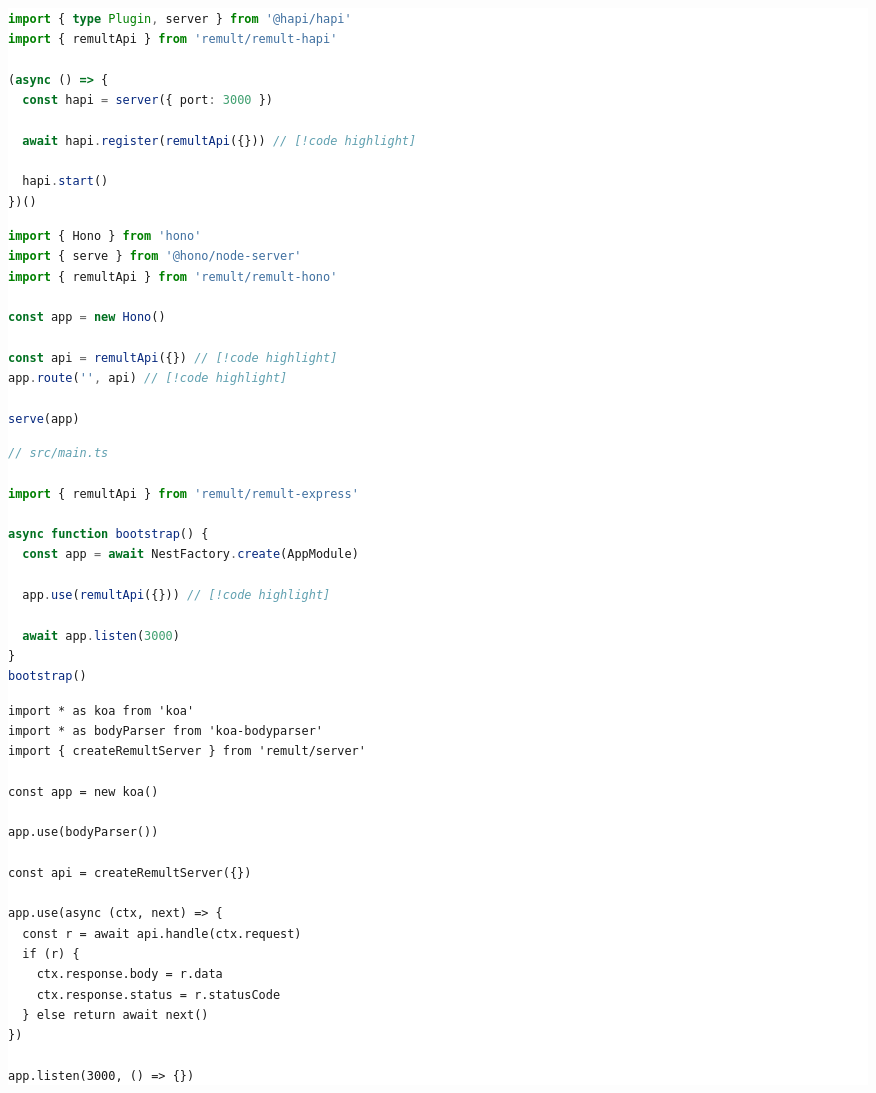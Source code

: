 ```ts [nuxt.js]
```


```ts [Hapi]
import { type Plugin, server } from '@hapi/hapi'
import { remultApi } from 'remult/remult-hapi'

(async () => {
  const hapi = server({ port: 3000 })

  await hapi.register(remultApi({})) // [!code highlight]

  hapi.start()
})()
```


```ts [Hono]
import { Hono } from 'hono'
import { serve } from '@hono/node-server'
import { remultApi } from 'remult/remult-hono'

const app = new Hono()

const api = remultApi({}) // [!code highlight]
app.route('', api) // [!code highlight]

serve(app)
```

```ts [Nest]
// src/main.ts

import { remultApi } from 'remult/remult-express'

async function bootstrap() {
  const app = await NestFactory.create(AppModule)

  app.use(remultApi({})) // [!code highlight]

  await app.listen(3000)
}
bootstrap()
```

```ts{9-17} [Koa]
import * as koa from 'koa'
import * as bodyParser from 'koa-bodyparser'
import { createRemultServer } from 'remult/server'

const app = new koa()

app.use(bodyParser())

const api = createRemultServer({})

app.use(async (ctx, next) => {
  const r = await api.handle(ctx.request)
  if (r) {
    ctx.response.body = r.data
    ctx.response.status = r.statusCode
  } else return await next()
})

app.listen(3000, () => {})
```
